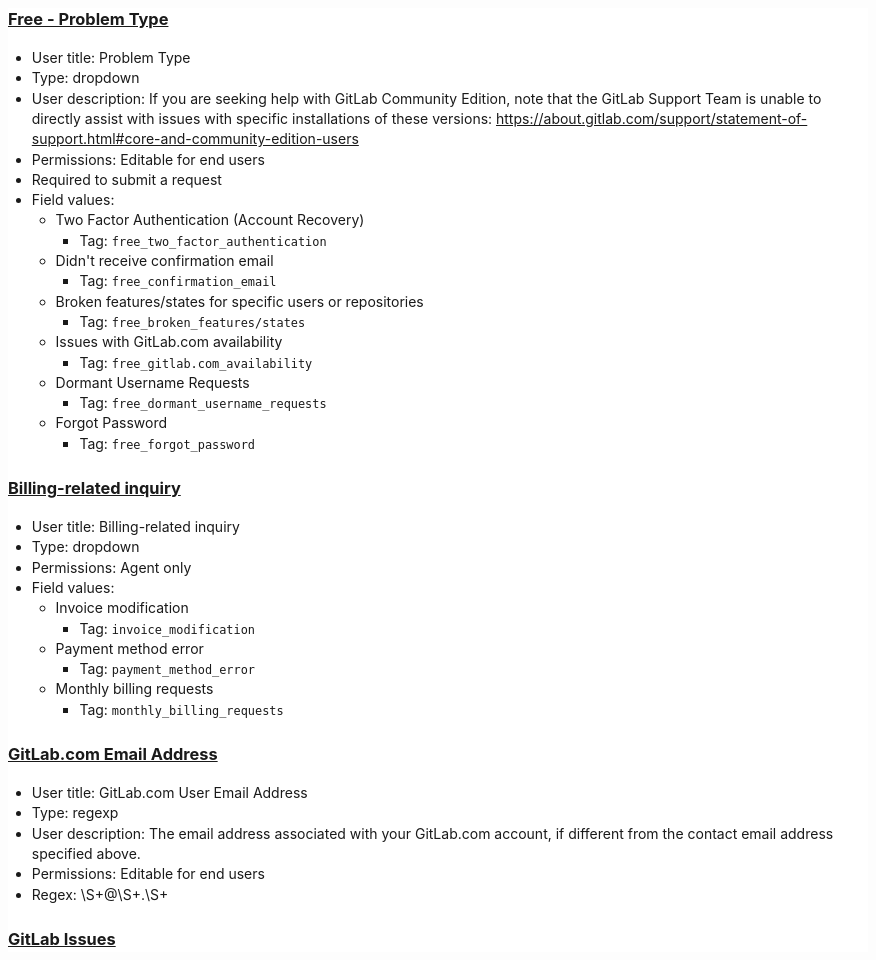 ### [Free - Problem Type](https://gitlab.zendesk.com/agent/admin/ticket_fields/360005242139)

* User title: Problem Type
* Type: dropdown
* User description: If you are seeking help with GitLab Community Edition, note that the GitLab Support Team is unable to directly assist with issues with specific installations of these versions: https://about.gitlab.com/support/statement-of-support.html#core-and-community-edition-users
* Permissions: Editable for end users
* Required to submit a request
* Field values:
  * Two Factor Authentication (Account Recovery)
    * Tag: `free_two_factor_authentication`
  * Didn't receive confirmation email
    * Tag: `free_confirmation_email`
  * Broken features/states for specific users or repositories
    * Tag: `free_broken_features/states`
  * Issues with GitLab.com availability
    * Tag: `free_gitlab.com_availability`
  * Dormant Username Requests
    * Tag: `free_dormant_username_requests`
  * Forgot Password
    * Tag: `free_forgot_password`

### [Billing-related inquiry](https://gitlab.zendesk.com/agent/admin/ticket_fields/360005879579)

* User title: Billing-related inquiry
* Type: dropdown
* Permissions: Agent only
* Field values:
  * Invoice modification
    * Tag: `invoice_modification`
  * Payment method error
    * Tag: `payment_method_error`
  * Monthly billing requests
    * Tag: `monthly_billing_requests`

### [GitLab.com Email Address](https://gitlab.zendesk.com/agent/admin/ticket_fields/43969307)

* User title: GitLab.com User Email Address
* Type: regexp
* User description: The email address associated with your GitLab.com account, if different from the contact email address specified above. 
* Permissions: Editable for end users
* Regex: \S+@\S+\.\S+

### [GitLab Issues](https://gitlab.zendesk.com/agent/admin/ticket_fields/24032033)
